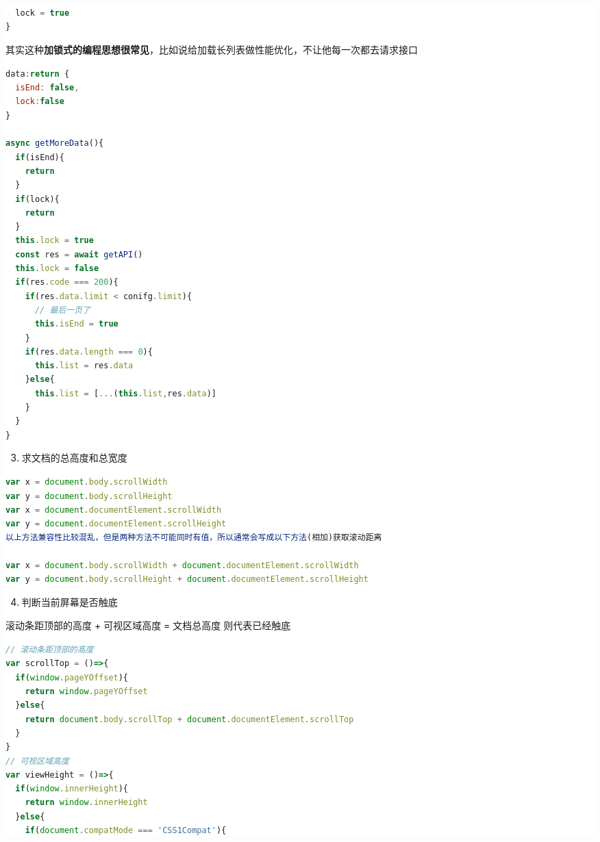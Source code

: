 ```js
  lock = true
}
```

其实这种**加锁式的编程思想很常见**，比如说给加载长列表做性能优化，不让他每一次都去请求接口

```js
data:return {
  isEnd: false,
  lock:false
}

async getMoreData(){
  if(isEnd){
    return
  }
  if(lock){
    return
  }
  this.lock = true
  const res = await getAPI()
  this.lock = false
  if(res.code === 200){
    if(res.data.limit < conifg.limit){
      // 最后一页了
      this.isEnd = true
    }
    if(res.data.length === 0){
      this.list = res.data
    }else{
      this.list = [...(this.list,res.data)]
    }
  }
}
```

3. 求文档的总高度和总宽度

```js
var x = document.body.scrollWidth
var y = document.body.scrollHeight
var x = document.documentElement.scrollWidth
var y = document.documentElement.scrollHeight
以上方法兼容性比较混乱，但是两种方法不可能同时有值，所以通常会写成以下方法(相加)获取滚动距离

var x = document.body.scrollWidth + document.documentElement.scrollWidth
var y = document.body.scrollHeight + document.documentElement.scrollHeight
```
4. 判断当前屏幕是否触底

滚动条距顶部的高度 + 可视区域高度 = 文档总高度 则代表已经触底

```js
// 滚动条距顶部的高度
var scrollTop = ()=>{
  if(window.pageYOffset){
    return window.pageYOffset
  }else{
    return document.body.scrollTop + document.documentElement.scrollTop
  }
}
// 可视区域高度
var viewHeight = ()=>{
  if(window.innerHeight){
    return window.innerHeight
  }else{
    if(document.compatMode === 'CSS1Compat'){
```